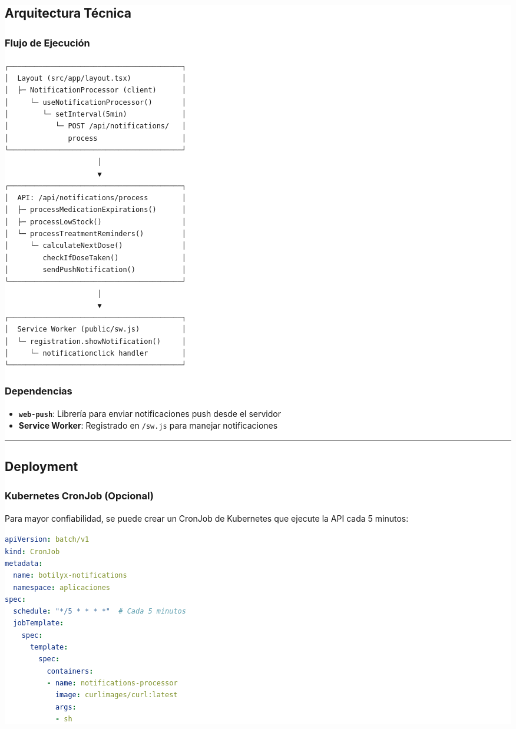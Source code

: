 ## Arquitectura Técnica

### Flujo de Ejecución

```
┌─────────────────────────────────────────┐
│  Layout (src/app/layout.tsx)            │
│  ├─ NotificationProcessor (client)      │
│     └─ useNotificationProcessor()       │
│        └─ setInterval(5min)             │
│           └─ POST /api/notifications/   │
│              process                    │
└─────────────────────────────────────────┘
                      │
                      ▼
┌─────────────────────────────────────────┐
│  API: /api/notifications/process        │
│  ├─ processMedicationExpirations()      │
│  ├─ processLowStock()                   │
│  └─ processTreatmentReminders()         │
│     └─ calculateNextDose()              │
│        checkIfDoseTaken()               │
│        sendPushNotification()           │
└─────────────────────────────────────────┘
                      │
                      ▼
┌─────────────────────────────────────────┐
│  Service Worker (public/sw.js)          │
│  └─ registration.showNotification()     │
│     └─ notificationclick handler        │
└─────────────────────────────────────────┘
```

### Dependencias

- **`web-push`**: Librería para enviar notificaciones push desde el servidor
- **Service Worker**: Registrado en `/sw.js` para manejar notificaciones

---

## Deployment

### Kubernetes CronJob (Opcional)

Para mayor confiabilidad, se puede crear un CronJob de Kubernetes que ejecute la API cada 5 minutos:

```yaml
apiVersion: batch/v1
kind: CronJob
metadata:
  name: botilyx-notifications
  namespace: aplicaciones
spec:
  schedule: "*/5 * * * *"  # Cada 5 minutos
  jobTemplate:
    spec:
      template:
        spec:
          containers:
          - name: notifications-processor
            image: curlimages/curl:latest
            args:
            - sh
```